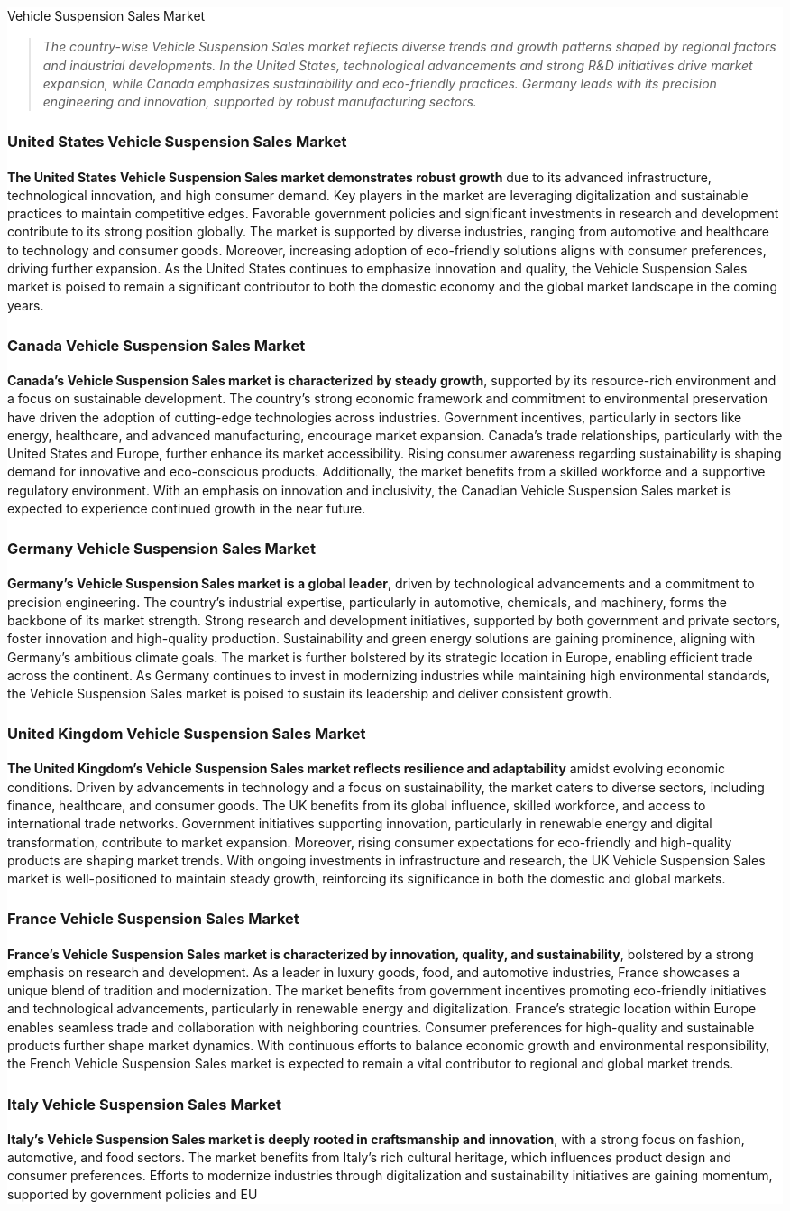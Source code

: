 Vehicle Suspension Sales Market<br /></span></h1><blockquote><p><em><span class="">The country-wise Vehicle Suspension Sales market reflects diverse trends and growth patterns shaped by regional factors and industrial developments. In the United States, technological advancements and strong R&amp;D initiatives drive market expansion, while Canada emphasizes sustainability and eco-friendly practices. Germany leads with its precision engineering and innovation, supported by robust manufacturing sectors.</span></em></p></blockquote><h3><strong>United States Vehicle Suspension Sales Market</strong></h3><p><strong>The United States Vehicle Suspension Sales market demonstrates robust growth</strong> due to its advanced infrastructure, technological innovation, and high consumer demand. Key players in the market are leveraging digitalization and sustainable practices to maintain competitive edges. Favorable government policies and significant investments in research and development contribute to its strong position globally. The market is supported by diverse industries, ranging from automotive and healthcare to technology and consumer goods. Moreover, increasing adoption of eco-friendly solutions aligns with consumer preferences, driving further expansion. As the United States continues to emphasize innovation and quality, the Vehicle Suspension Sales market is poised to remain a significant contributor to both the domestic economy and the global market landscape in the coming years.</p><h3><strong>Canada Vehicle Suspension Sales Market</strong></h3><p><strong>Canada&rsquo;s Vehicle Suspension Sales market is characterized by steady growth</strong>, supported by its resource-rich environment and a focus on sustainable development. The country&rsquo;s strong economic framework and commitment to environmental preservation have driven the adoption of cutting-edge technologies across industries. Government incentives, particularly in sectors like energy, healthcare, and advanced manufacturing, encourage market expansion. Canada&rsquo;s trade relationships, particularly with the United States and Europe, further enhance its market accessibility. Rising consumer awareness regarding sustainability is shaping demand for innovative and eco-conscious products. Additionally, the market benefits from a skilled workforce and a supportive regulatory environment. With an emphasis on innovation and inclusivity, the Canadian Vehicle Suspension Sales market is expected to experience continued growth in the near future.</p><h3><strong>Germany Vehicle Suspension Sales Market</strong></h3><p><strong>Germany&rsquo;s Vehicle Suspension Sales market is a global leader</strong>, driven by technological advancements and a commitment to precision engineering. The country&rsquo;s industrial expertise, particularly in automotive, chemicals, and machinery, forms the backbone of its market strength. Strong research and development initiatives, supported by both government and private sectors, foster innovation and high-quality production. Sustainability and green energy solutions are gaining prominence, aligning with Germany&rsquo;s ambitious climate goals. The market is further bolstered by its strategic location in Europe, enabling efficient trade across the continent. As Germany continues to invest in modernizing industries while maintaining high environmental standards, the Vehicle Suspension Sales market is poised to sustain its leadership and deliver consistent growth.</p><h3><strong>United Kingdom Vehicle Suspension Sales Market</strong></h3><p><strong>The United Kingdom&rsquo;s Vehicle Suspension Sales market reflects resilience and adaptability</strong> amidst evolving economic conditions. Driven by advancements in technology and a focus on sustainability, the market caters to diverse sectors, including finance, healthcare, and consumer goods. The UK benefits from its global influence, skilled workforce, and access to international trade networks. Government initiatives supporting innovation, particularly in renewable energy and digital transformation, contribute to market expansion. Moreover, rising consumer expectations for eco-friendly and high-quality products are shaping market trends. With ongoing investments in infrastructure and research, the UK Vehicle Suspension Sales market is well-positioned to maintain steady growth, reinforcing its significance in both the domestic and global markets.</p><h3><strong>France Vehicle Suspension Sales Market</strong></h3><p><strong>France&rsquo;s Vehicle Suspension Sales market is characterized by innovation, quality, and sustainability</strong>, bolstered by a strong emphasis on research and development. As a leader in luxury goods, food, and automotive industries, France showcases a unique blend of tradition and modernization. The market benefits from government incentives promoting eco-friendly initiatives and technological advancements, particularly in renewable energy and digitalization. France&rsquo;s strategic location within Europe enables seamless trade and collaboration with neighboring countries. Consumer preferences for high-quality and sustainable products further shape market dynamics. With continuous efforts to balance economic growth and environmental responsibility, the French Vehicle Suspension Sales market is expected to remain a vital contributor to regional and global market trends.</p><h3><strong>Italy Vehicle Suspension Sales Market</strong></h3><p><strong>Italy&rsquo;s Vehicle Suspension Sales market is deeply rooted in craftsmanship and innovation</strong>, with a strong focus on fashion, automotive, and food sectors. The market benefits from Italy&rsquo;s rich cultural heritage, which influences product design and consumer preferences. Efforts to modernize industries through digitalization and sustainability initiatives are gaining momentum, supported by government policies and EU